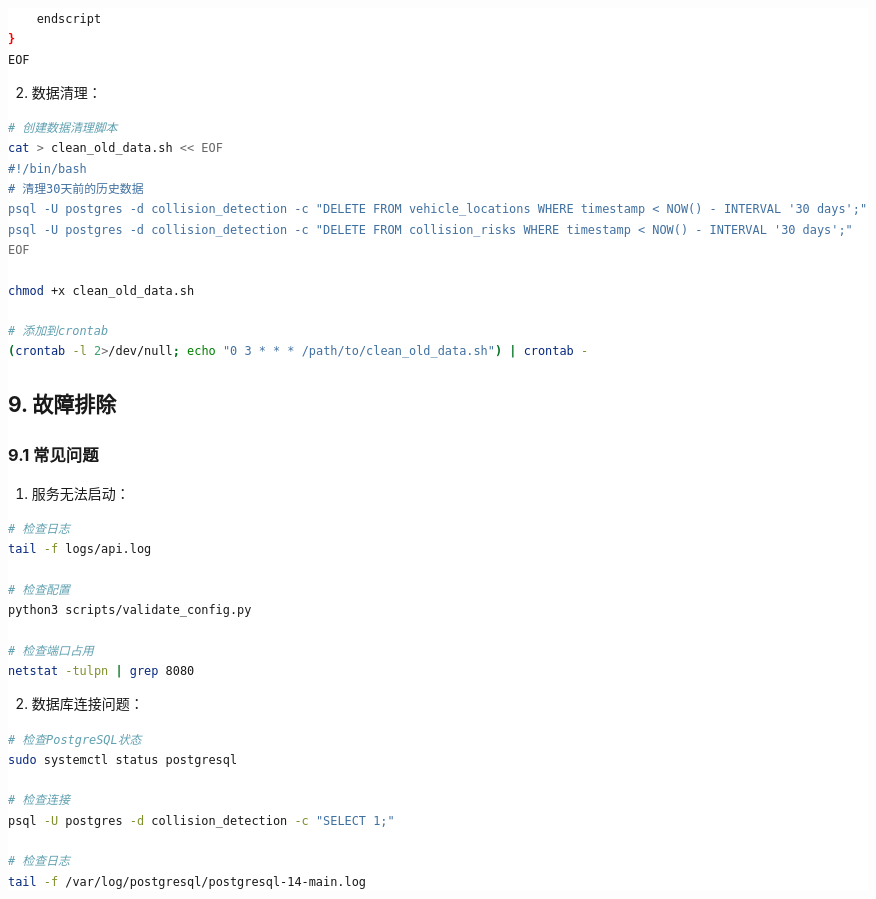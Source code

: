 ```bash
    endscript
}
EOF
```

2. 数据清理：

```bash
# 创建数据清理脚本
cat > clean_old_data.sh << EOF
#!/bin/bash
# 清理30天前的历史数据
psql -U postgres -d collision_detection -c "DELETE FROM vehicle_locations WHERE timestamp < NOW() - INTERVAL '30 days';"
psql -U postgres -d collision_detection -c "DELETE FROM collision_risks WHERE timestamp < NOW() - INTERVAL '30 days';"
EOF

chmod +x clean_old_data.sh

# 添加到crontab
(crontab -l 2>/dev/null; echo "0 3 * * * /path/to/clean_old_data.sh") | crontab -
```

## 9. 故障排除

### 9.1 常见问题

1. 服务无法启动：

```bash
# 检查日志
tail -f logs/api.log

# 检查配置
python3 scripts/validate_config.py

# 检查端口占用
netstat -tulpn | grep 8080
```

2. 数据库连接问题：

```bash
# 检查PostgreSQL状态
sudo systemctl status postgresql

# 检查连接
psql -U postgres -d collision_detection -c "SELECT 1;"

# 检查日志
tail -f /var/log/postgresql/postgresql-14-main.log
```
